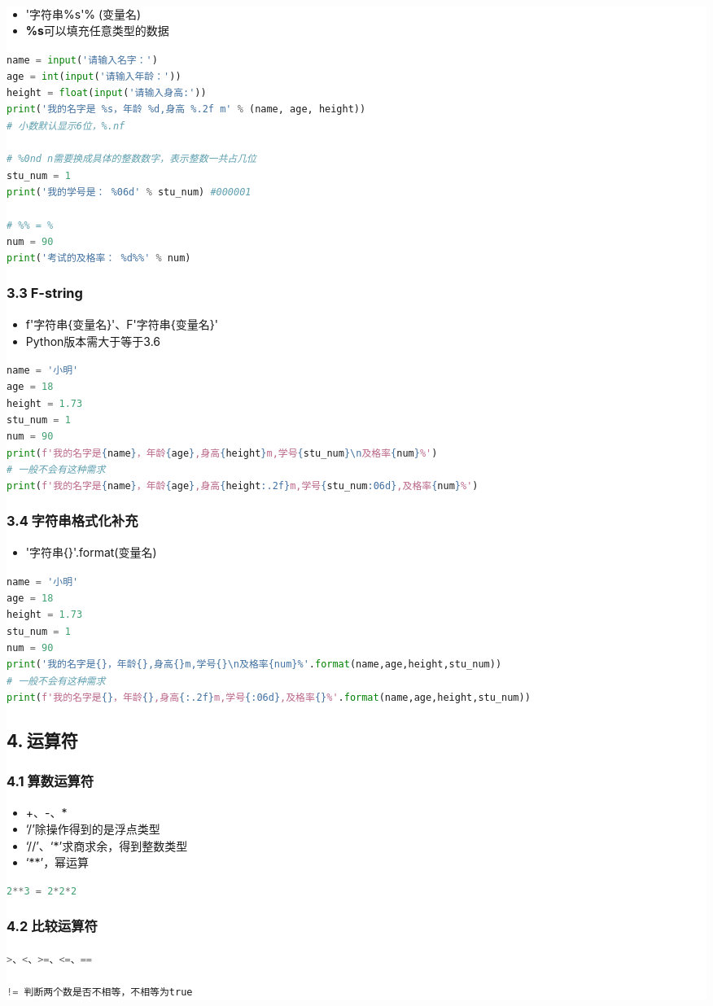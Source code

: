 - '字符串%s'% (变量名)
- **%s**可以填充任意类型的数据

```python
name = input('请输入名字：')
age = int(input('请输入年龄：'))
height = float(input('请输入身高:'))
print('我的名字是 %s，年龄 %d,身高 %.2f m' % (name, age, height))
# 小数默认显示6位，%.nf

# %0nd n需要换成具体的整数数字，表示整数一共占几位
stu_num = 1
print('我的学号是： %06d' % stu_num) #000001

# %% = %
num = 90
print('考试的及格率： %d%%' % num)
```

### 3.3 F-string

- f'字符串{变量名}'、F'字符串{变量名}'
- Python版本需大于等于3.6

```python
name = '小明'
age = 18
height = 1.73
stu_num = 1
num = 90
print(f'我的名字是{name}，年龄{age},身高{height}m,学号{stu_num}\n及格率{num}%')
# 一般不会有这种需求
print(f'我的名字是{name}，年龄{age},身高{height:.2f}m,学号{stu_num:06d},及格率{num}%')
```

### 3.4 字符串格式化补充

- '字符串{}'.format(变量名)
```python
name = '小明'
age = 18
height = 1.73
stu_num = 1
num = 90
print('我的名字是{}，年龄{},身高{}m,学号{}\n及格率{num}%'.format(name,age,height,stu_num))
# 一般不会有这种需求
print(f'我的名字是{}，年龄{},身高{:.2f}m,学号{:06d},及格率{}%'.format(name,age,height,stu_num))
```

## 4. 运算符
### 4.1 算数运算符
- +、-、*
- ‘/’除操作得到的是浮点类型
- ‘//’、‘*’求商求余，得到整数类型
- ‘**’，幂运算
```python
2**3 = 2*2*2
```
### 4.2 比较运算符
```python
>、<、>=、<=、==

!= 判断两个数是否不相等，不相等为true
```